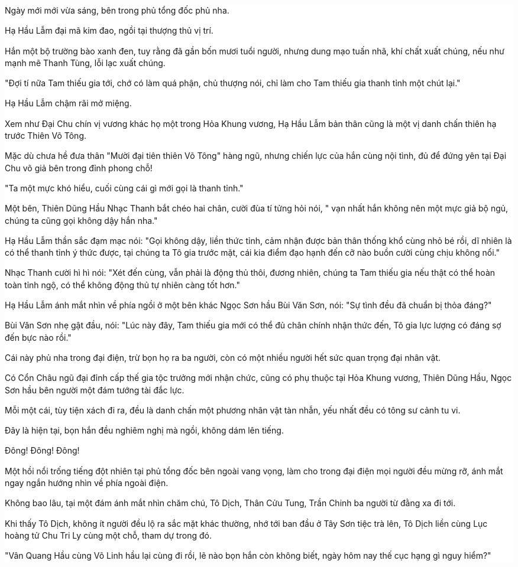 Ngày mới mới vừa sáng, bên trong phủ tổng đốc phủ nha.

Hạ Hầu Lẫm đại mã kim đao, ngồi tại thượng thủ vị trí.

Hắn một bộ trường bào xanh đen, tuy rằng đã gần bốn mươi tuổi người, nhưng dung mạo tuấn nhã, khí chất xuất chúng, nếu như mạnh mẽ Thanh Tùng, lỗi lạc xuất chúng.

"Đợi tí nữa Tam thiếu gia tới, chớ có làm quá phận, chủ thượng nói, chỉ làm cho Tam thiếu gia thanh tỉnh một chút lại."

Hạ Hầu Lẫm chậm rãi mở miệng.

Xem như Đại Chu chín vị vương khác họ một trong Hỏa Khung vương, Hạ Hầu Lẫm bản thân cũng là một vị danh chấn thiên hạ trước Thiên Võ Tông.

Mặc dù chưa hề đưa thân "Mười đại tiên thiên Võ Tông" hàng ngũ, nhưng chiến lực của hắn cùng nội tình, đủ để đứng yên tại Đại Chu võ giả bên trong đỉnh phong chỗ!

"Ta một mực khó hiểu, cuối cùng cái gì mới gọi là thanh tỉnh."

Một bên, Thiên Dũng Hầu Nhạc Thanh bắt chéo hai chân, cười đùa tí tửng hỏi nói, " vạn nhất hắn không nên một mực giả bộ ngủ, chúng ta cũng gọi không dậy hắn nha."

Hạ Hầu Lẫm thần sắc đạm mạc nói: "Gọi không dậy, liền thức tỉnh, cảm nhận được bản thân thống khổ cùng nhỏ bé rồi, dĩ nhiên là có thể thanh tỉnh ý thức được, tại chúng ta Tô gia trước mặt, cái kia điểm đạo hạnh đến cỡ nào buồn cười cùng chịu không nổi."

Nhạc Thanh cười hì hì nói: "Xét đến cùng, vẫn phải là động thủ thôi, đương nhiên, chúng ta Tam thiếu gia nếu thật có thể hoàn toàn tỉnh ngộ, có thể không động thủ tự nhiên càng tốt hơn."

Hạ Hầu Lẫm ánh mắt nhìn về phía ngồi ở một bên khác Ngọc Sơn hầu Bùi Văn Sơn, nói: "Sự tình đều đã chuẩn bị thỏa đáng?"

Bùi Văn Sơn nhẹ gật đầu, nói: "Lúc này đây, Tam thiếu gia mới có thể đủ chân chính nhận thức đến, Tô gia lực lượng có đáng sợ đến bực nào rồi."

Cái này phủ nha trong đại điện, trừ bọn họ ra ba người, còn có một nhiều người hết sức quan trọng đại nhân vật.

Có Cổn Châu ngũ đại đỉnh cấp thế gia tộc trưởng mới nhận chức, cũng có phụ thuộc tại Hỏa Khung vương, Thiên Dũng Hầu, Ngọc Sơn hầu bên người một đám tướng tài đắc lực.

Mỗi một cái, tùy tiện xách đi ra, đều là danh chấn một phương nhân vật tàn nhẫn, yếu nhất đều có tông sư cảnh tu vi.

Đây là hiện tại, bọn hắn đều nghiêm nghị mà ngồi, không dám lên tiếng.

Đông! Đông! Đông!

Một hồi nổi trống tiếng đột nhiên tại phủ tổng đốc bên ngoài vang vọng, làm cho trong đại điện mọi người đều mừng rỡ, ánh mắt ngay ngắn hướng nhìn về phía ngoài điện.

Không bao lâu, tại một đám ánh mắt nhìn chăm chú, Tô Dịch, Thân Cửu Tung, Trần Chinh ba người từ đằng xa đi tới.

Khi thấy Tô Dịch, không ít người đều lộ ra sắc mặt khác thường, nhớ tới ban đầu ở Tây Sơn tiệc trà lên, Tô Dịch liền cùng Lục hoàng tử Chu Tri Ly cùng một chỗ, tham dự trong đó.

"Vân Quang Hầu cùng Võ Linh hầu lại cùng đi rồi, lẽ nào bọn hắn còn không biết, ngày hôm nay thế cục hạng gì nguy hiểm?"
